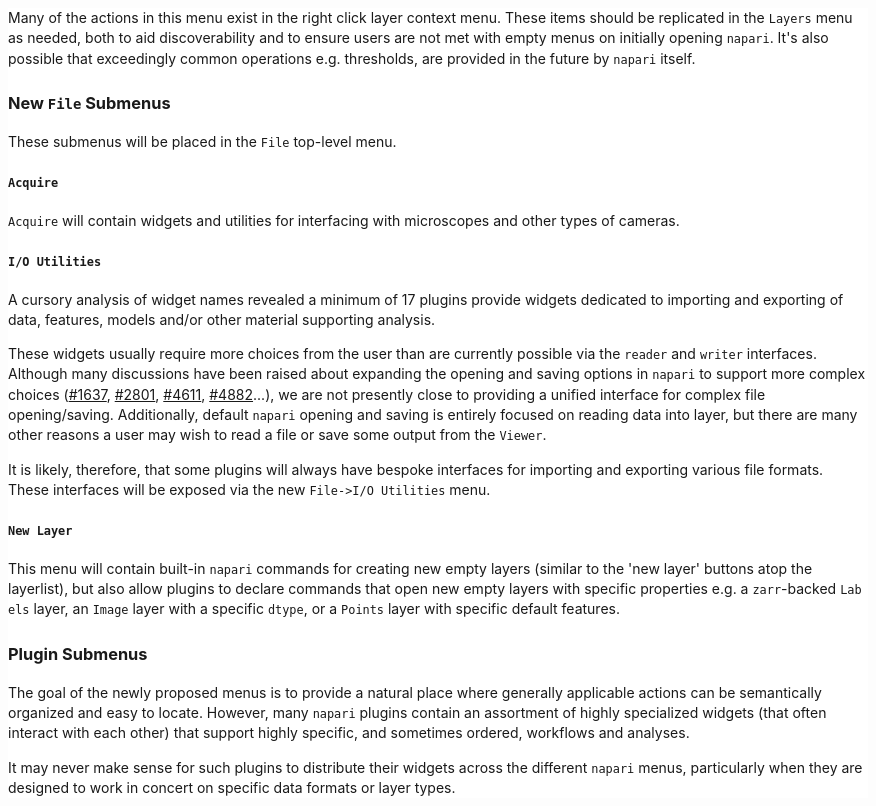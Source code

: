 Many of the actions in this menu exist in the right click layer context menu. These items
should be replicated in the `Layers` menu as needed, both to aid discoverability and
to ensure users are not met with empty menus on initially opening `napari`. It's
also possible that exceedingly common operations e.g. thresholds, are provided in the future
by `napari` itself.

### New `File` Submenus

These submenus will be placed in the `File` top-level menu.

#### `Acquire`

`Acquire` will contain widgets and utilities for interfacing with microscopes and
other types of cameras.

#### `I/O Utilities`

A cursory analysis of widget names revealed a minimum of 17 plugins provide
widgets dedicated to importing and exporting of data, features, models and/or
other material supporting analysis.

These widgets usually require more choices from the user than are currently
possible via the `reader` and `writer` interfaces. Although many discussions have
been raised about expanding the opening and saving options in `napari` to
support more complex choices ([#1637](https://github.com/napari/napari/issues/1637),
[#2801](https://github.com/napari/napari/issues/2801),
[#4611](https://github.com/napari/napari/issues/4611),
[#4882](https://github.com/napari/napari/pull/4882)...),
we are not presently close to providing a unified interface for complex file opening/saving.
Additionally, default `napari` opening and saving is entirely focused on reading data into
layer, but there are many other reasons a user may wish to read a file or save some output
from the `Viewer`.

It is likely, therefore, that some plugins will always have bespoke interfaces for importing and
exporting various file formats. These interfaces will be exposed via the new `File->I/O Utilities`
menu.

#### `New Layer`

This menu will contain built-in `napari` commands for creating new empty layers (similar to 
the 'new layer' buttons atop the layerlist), but also allow plugins to declare commands that 
open new empty layers with specific properties e.g. a `zarr`-backed `Labels` layer, an
`Image` layer with a specific `dtype`, or a `Points` layer with specific default features.

### Plugin Submenus

The goal of the newly proposed menus is to provide a natural place where generally applicable
actions can be semantically organized and easy to locate. However, many `napari` plugins
contain an assortment of highly specialized widgets (that often interact with each other)
that support highly specific, and sometimes ordered, workflows and analyses.

It may never make sense for such plugins to distribute their widgets across the different
`napari` menus, particularly when they are designed to work in concert on specific
data formats or layer types.
